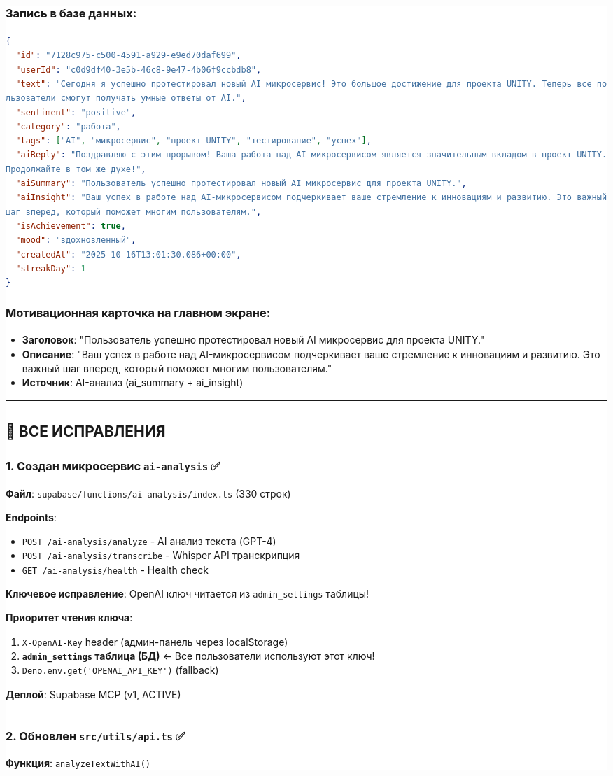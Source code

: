 ### **Запись в базе данных**:
```json
{
  "id": "7128c975-c500-4591-a929-e9ed70daf699",
  "userId": "c0d9df40-3e5b-46c8-9e47-4b06f9ccbdb8",
  "text": "Сегодня я успешно протестировал новый AI микросервис! Это большое достижение для проекта UNITY. Теперь все пользователи смогут получать умные ответы от AI.",
  "sentiment": "positive",
  "category": "работа",
  "tags": ["AI", "микросервис", "проект UNITY", "тестирование", "успех"],
  "aiReply": "Поздравляю с этим прорывом! Ваша работа над AI-микросервисом является значительным вкладом в проект UNITY. Продолжайте в том же духе!",
  "aiSummary": "Пользователь успешно протестировал новый AI микросервис для проекта UNITY.",
  "aiInsight": "Ваш успех в работе над AI-микросервисом подчеркивает ваше стремление к инновациям и развитию. Это важный шаг вперед, который поможет многим пользователям.",
  "isAchievement": true,
  "mood": "вдохновленный",
  "createdAt": "2025-10-16T13:01:30.086+00:00",
  "streakDay": 1
}
```

### **Мотивационная карточка на главном экране**:
- **Заголовок**: "Пользователь успешно протестировал новый AI микросервис для проекта UNITY."
- **Описание**: "Ваш успех в работе над AI-микросервисом подчеркивает ваше стремление к инновациям и развитию. Это важный шаг вперед, который поможет многим пользователям."
- **Источник**: AI-анализ (ai_summary + ai_insight)

---

## 🔧 ВСЕ ИСПРАВЛЕНИЯ

### 1. **Создан микросервис `ai-analysis`** ✅
**Файл**: `supabase/functions/ai-analysis/index.ts` (330 строк)

**Endpoints**:
- `POST /ai-analysis/analyze` - AI анализ текста (GPT-4)
- `POST /ai-analysis/transcribe` - Whisper API транскрипция
- `GET /ai-analysis/health` - Health check

**Ключевое исправление**: OpenAI ключ читается из `admin_settings` таблицы!

**Приоритет чтения ключа**:
1. `X-OpenAI-Key` header (админ-панель через localStorage)
2. **`admin_settings` таблица (БД)** ← Все пользователи используют этот ключ!
3. `Deno.env.get('OPENAI_API_KEY')` (fallback)

**Деплой**: Supabase MCP (v1, ACTIVE)

---

### 2. **Обновлен `src/utils/api.ts`** ✅
**Функция**: `analyzeTextWithAI()`
